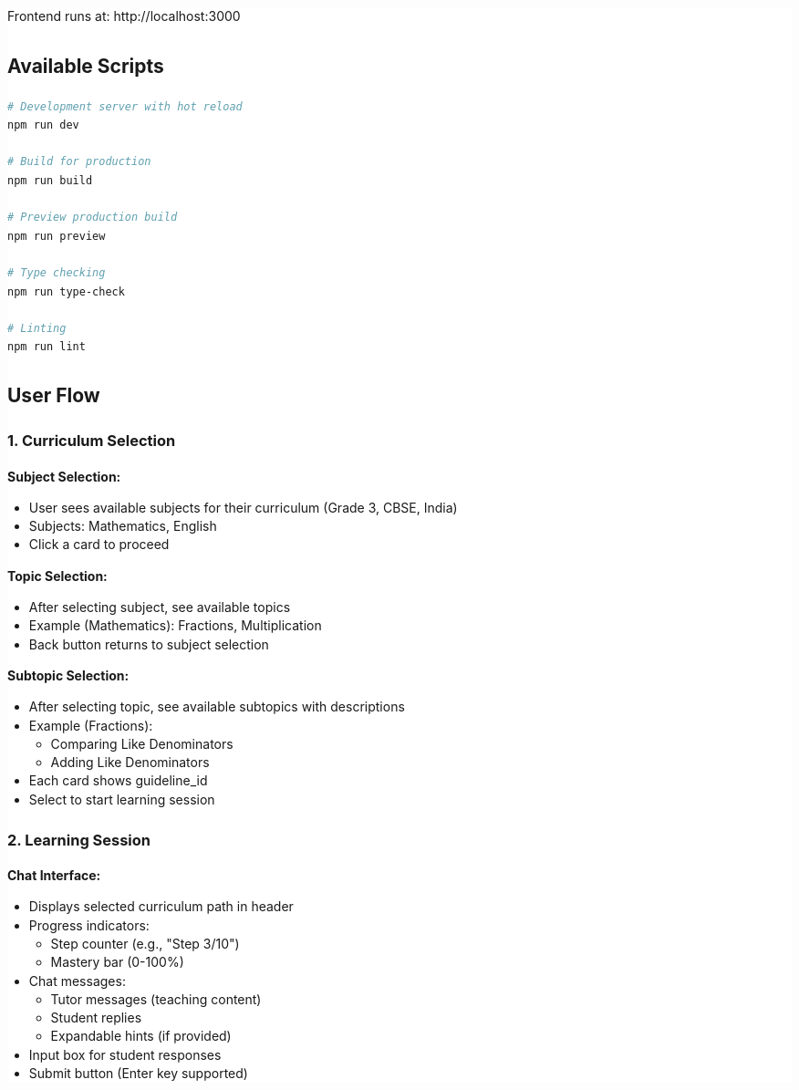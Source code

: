 Frontend runs at: http://localhost:3000

## Available Scripts

```bash
# Development server with hot reload
npm run dev

# Build for production
npm run build

# Preview production build
npm run preview

# Type checking
npm run type-check

# Linting
npm run lint
```

## User Flow

### 1. Curriculum Selection

**Subject Selection:**
- User sees available subjects for their curriculum (Grade 3, CBSE, India)
- Subjects: Mathematics, English
- Click a card to proceed

**Topic Selection:**
- After selecting subject, see available topics
- Example (Mathematics): Fractions, Multiplication
- Back button returns to subject selection

**Subtopic Selection:**
- After selecting topic, see available subtopics with descriptions
- Example (Fractions):
  - Comparing Like Denominators
  - Adding Like Denominators
- Each card shows guideline_id
- Select to start learning session

### 2. Learning Session

**Chat Interface:**
- Displays selected curriculum path in header
- Progress indicators:
  - Step counter (e.g., "Step 3/10")
  - Mastery bar (0-100%)
- Chat messages:
  - Tutor messages (teaching content)
  - Student replies
  - Expandable hints (if provided)
- Input box for student responses
- Submit button (Enter key supported)
